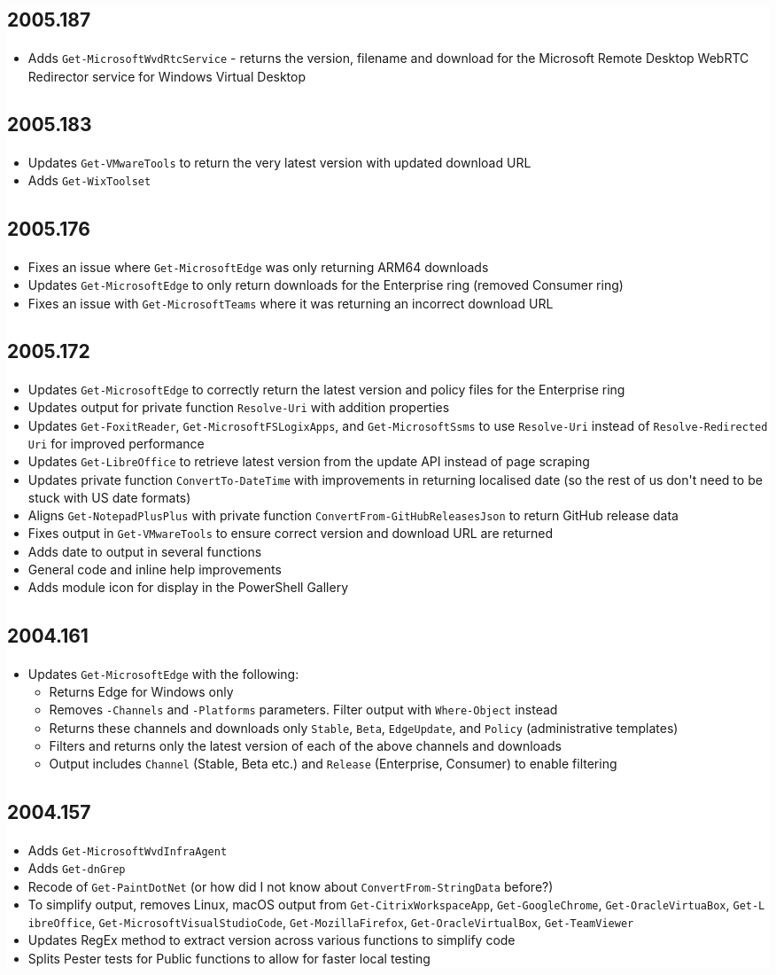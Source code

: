 ## 2005.187

* Adds `Get-MicrosoftWvdRtcService` - returns the version, filename and download for the Microsoft Remote Desktop WebRTC Redirector service for Windows Virtual Desktop

## 2005.183

* Updates `Get-VMwareTools` to return the very latest version with updated download URL
* Adds `Get-WixToolset`

## 2005.176

* Fixes an issue where `Get-MicrosoftEdge` was only returning ARM64 downloads
* Updates `Get-MicrosoftEdge` to only return downloads for the Enterprise ring (removed Consumer ring)
* Fixes an issue with `Get-MicrosoftTeams` where it was returning an incorrect download URL

## 2005.172

* Updates `Get-MicrosoftEdge` to correctly return the latest version and policy files for the Enterprise ring
* Updates output for private function `Resolve-Uri` with addition properties
* Updates `Get-FoxitReader`, `Get-MicrosoftFSLogixApps`, and `Get-MicrosoftSsms` to use `Resolve-Uri` instead of `Resolve-RedirectedUri` for improved performance
* Updates `Get-LibreOffice` to retrieve latest version from the update API instead of page scraping
* Updates private function `ConvertTo-DateTime` with improvements in returning localised date (so the rest of us don't need to be stuck with US date formats)
* Aligns `Get-NotepadPlusPlus` with private function `ConvertFrom-GitHubReleasesJson` to return GitHub release data
* Fixes output in `Get-VMwareTools` to ensure correct version and download URL are returned
* Adds date to output in several functions
* General code and inline help improvements
* Adds module icon for display in the PowerShell Gallery

## 2004.161

* Updates `Get-MicrosoftEdge` with the following:
  * Returns Edge for Windows only
  * Removes `-Channels` and `-Platforms` parameters. Filter output with `Where-Object` instead
  * Returns these channels and downloads only `Stable`, `Beta`, `EdgeUpdate`, and `Policy` (administrative templates)
  * Filters and returns only the latest version of each of the above channels and downloads
  * Output includes `Channel` (Stable, Beta etc.) and `Release` (Enterprise, Consumer) to enable filtering

## 2004.157

* Adds `Get-MicrosoftWvdInfraAgent`
* Adds `Get-dnGrep`
* Recode of `Get-PaintDotNet` (or how did I not know about `ConvertFrom-StringData` before?)
* To simplify output, removes Linux, macOS output from `Get-CitrixWorkspaceApp`, `Get-GoogleChrome`, `Get-OracleVirtuaBox`, `Get-LibreOffice`, `Get-MicrosoftVisualStudioCode`, `Get-MozillaFirefox`, `Get-OracleVirtualBox`, `Get-TeamViewer`
* Updates RegEx method to extract version across various functions to simplify code
* Splits Pester tests for Public functions to allow for faster local testing
